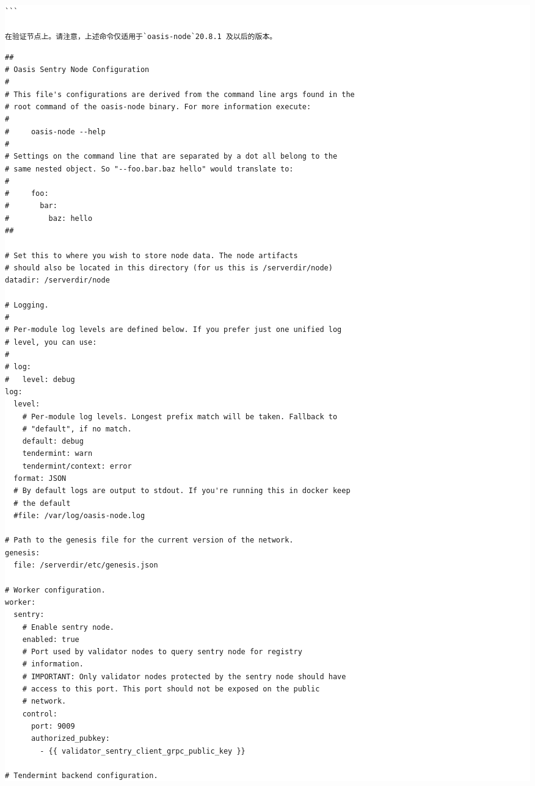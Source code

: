     ```
    
    在验证节点上。请注意，上述命令仅适用于`oasis-node`20.8.1 及以后的版本。
    

```
##
# Oasis Sentry Node Configuration
#
# This file's configurations are derived from the command line args found in the
# root command of the oasis-node binary. For more information execute:
#
#     oasis-node --help
#
# Settings on the command line that are separated by a dot all belong to the
# same nested object. So "--foo.bar.baz hello" would translate to:
#
#     foo:
#       bar:
#         baz: hello
##

# Set this to where you wish to store node data. The node artifacts
# should also be located in this directory (for us this is /serverdir/node)
datadir: /serverdir/node

# Logging.
#
# Per-module log levels are defined below. If you prefer just one unified log
# level, you can use:
#
# log:
#   level: debug
log:
  level:
    # Per-module log levels. Longest prefix match will be taken. Fallback to
    # "default", if no match.
    default: debug
    tendermint: warn
    tendermint/context: error
  format: JSON
  # By default logs are output to stdout. If you're running this in docker keep
  # the default
  #file: /var/log/oasis-node.log

# Path to the genesis file for the current version of the network.
genesis:
  file: /serverdir/etc/genesis.json

# Worker configuration.
worker:
  sentry:
    # Enable sentry node.
    enabled: true
    # Port used by validator nodes to query sentry node for registry
    # information.
    # IMPORTANT: Only validator nodes protected by the sentry node should have
    # access to this port. This port should not be exposed on the public
    # network.
    control:
      port: 9009
      authorized_pubkey:
        - {{ validator_sentry_client_grpc_public_key }}

# Tendermint backend configuration.
```